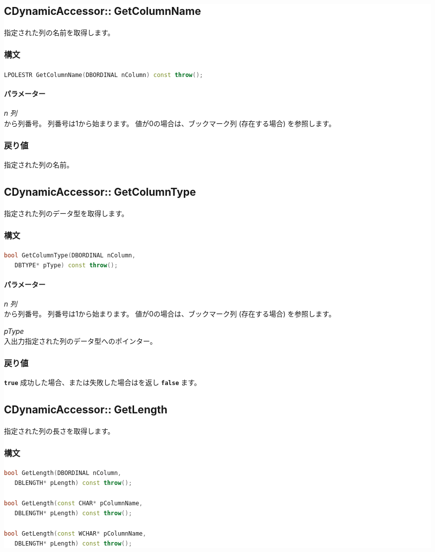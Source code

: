 ## <a name="cdynamicaccessorgetcolumnname"></a><a name="getcolumnname"></a>CDynamicAccessor:: GetColumnName

指定された列の名前を取得します。

### <a name="syntax"></a>構文

```cpp
LPOLESTR GetColumnName(DBORDINAL nColumn) const throw();
```

#### <a name="parameters"></a>パラメーター

*n 列*<br/>
から列番号。 列番号は1から始まります。 値が0の場合は、ブックマーク列 (存在する場合) を参照します。

### <a name="return-value"></a>戻り値

指定された列の名前。

## <a name="cdynamicaccessorgetcolumntype"></a><a name="getcolumntype"></a>CDynamicAccessor:: GetColumnType

指定された列のデータ型を取得します。

### <a name="syntax"></a>構文

```cpp
bool GetColumnType(DBORDINAL nColumn,
   DBTYPE* pType) const throw();
```

#### <a name="parameters"></a>パラメーター

*n 列*<br/>
から列番号。 列番号は1から始まります。 値が0の場合は、ブックマーク列 (存在する場合) を参照します。

*pType*<br/>
入出力指定された列のデータ型へのポインター。

### <a name="return-value"></a>戻り値

**`true`** 成功した場合、または失敗した場合はを返し **`false`** ます。

## <a name="cdynamicaccessorgetlength"></a><a name="getlength"></a>CDynamicAccessor:: GetLength

指定された列の長さを取得します。

### <a name="syntax"></a>構文

```cpp
bool GetLength(DBORDINAL nColumn,
   DBLENGTH* pLength) const throw();

bool GetLength(const CHAR* pColumnName,
   DBLENGTH* pLength) const throw();

bool GetLength(const WCHAR* pColumnName,
   DBLENGTH* pLength) const throw();
```

